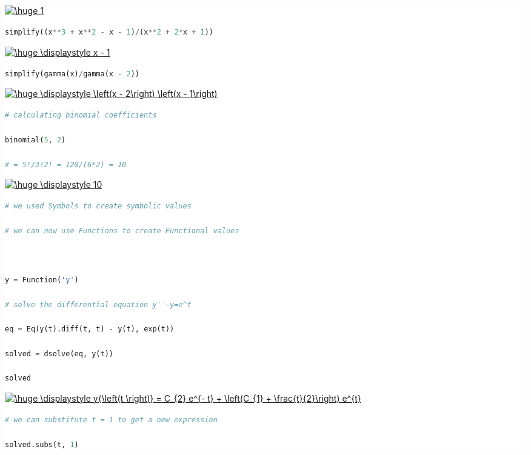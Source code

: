 


<a href="https://www.codecogs.com/eqnedit.php?latex=\huge&space;1" target="_blank"><img src="https://latex.codecogs.com/gif.latex?\huge&space;1" title="\huge 1" /></a>




```python
simplify((x**3 + x**2 - x - 1)/(x**2 + 2*x + 1))
```


<a href="https://www.codecogs.com/eqnedit.php?latex=\huge&space;\displaystyle&space;x&space;-&space;1" target="_blank"><img src="https://latex.codecogs.com/gif.latex?\huge&space;\displaystyle&space;x&space;-&space;1" title="\huge \displaystyle x - 1" /></a>


```python
simplify(gamma(x)/gamma(x - 2))
```


<a href="https://www.codecogs.com/eqnedit.php?latex=\huge&space;\displaystyle&space;\left(x&space;-&space;2\right)&space;\left(x&space;-&space;1\right)" target="_blank"><img src="https://latex.codecogs.com/gif.latex?\huge&space;\displaystyle&space;\left(x&space;-&space;2\right)&space;\left(x&space;-&space;1\right)" title="\huge \displaystyle \left(x - 2\right) \left(x - 1\right)" /></a>

```python
# calculating binomial coefficients

binomial(5, 2)

# = 5!/3!2! = 120/(6*2) = 10
```

<a href="https://www.codecogs.com/eqnedit.php?latex=\huge&space;\displaystyle&space;10" target="_blank"><img src="https://latex.codecogs.com/gif.latex?\huge&space;\displaystyle&space;10" title="\huge \displaystyle 10" /></a>


```python
# we used Symbols to create symbolic values

# we can now use Functions to create Functional values



y = Function('y')

# solve the differential equation y′′−y=e^t

eq = Eq(y(t).diff(t, t) - y(t), exp(t))

solved = dsolve(eq, y(t))

solved
```

<a href="https://www.codecogs.com/eqnedit.php?latex=\huge&space;\displaystyle&space;y{\left(t&space;\right)}&space;=&space;C_{2}&space;e^{-&space;t}&space;&plus;&space;\left(C_{1}&space;&plus;&space;\frac{t}{2}\right)&space;e^{t}" target="_blank"><img src="https://latex.codecogs.com/gif.latex?\huge&space;\displaystyle&space;y{\left(t&space;\right)}&space;=&space;C_{2}&space;e^{-&space;t}&space;&plus;&space;\left(C_{1}&space;&plus;&space;\frac{t}{2}\right)&space;e^{t}" title="\huge \displaystyle y{\left(t \right)} = C_{2} e^{- t} + \left(C_{1} + \frac{t}{2}\right) e^{t}" /></a>

```python
# we can substitute t = 1 to get a new expression

solved.subs(t, 1)
```
